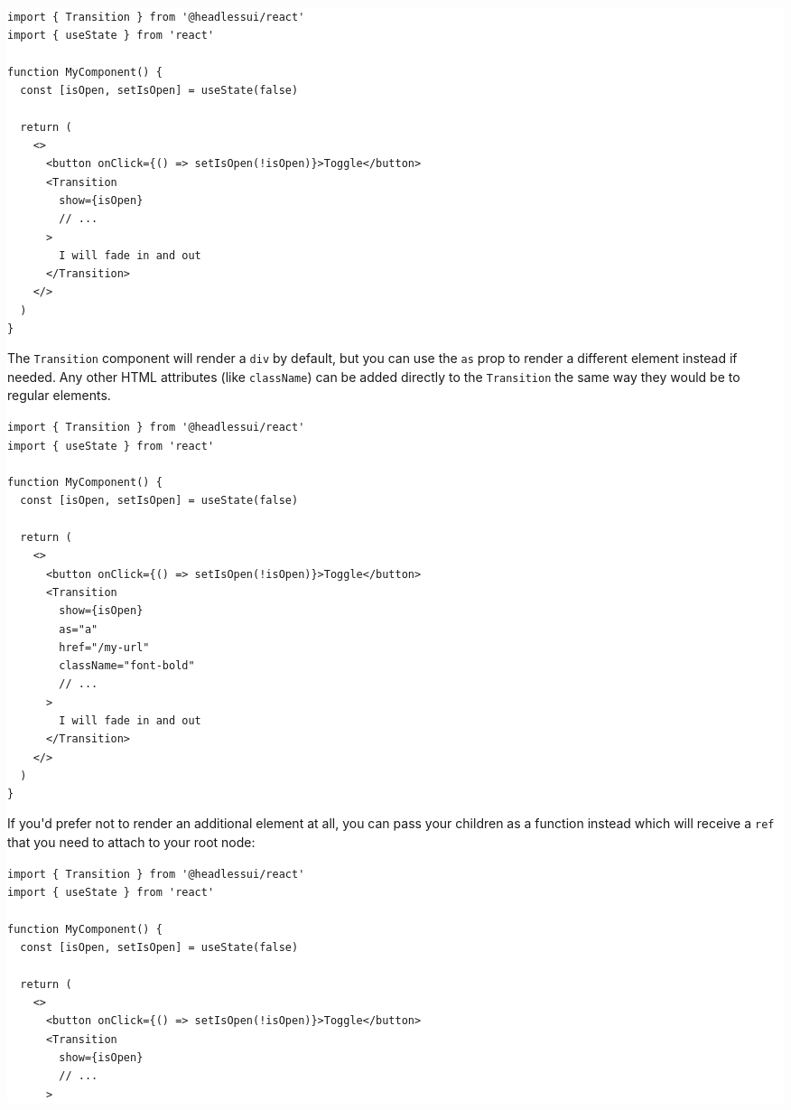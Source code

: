 ```tsx
import { Transition } from '@headlessui/react'
import { useState } from 'react'

function MyComponent() {
  const [isOpen, setIsOpen] = useState(false)

  return (
    <>
      <button onClick={() => setIsOpen(!isOpen)}>Toggle</button>
      <Transition
        show={isOpen}
        // ...
      >
        I will fade in and out
      </Transition>
    </>
  )
}
```

The `Transition` component will render a `div` by default, but you can use the `as` prop to render a different element instead if needed. Any other HTML attributes (like `className`) can be added directly to the `Transition` the same way they would be to regular elements.

```tsx
import { Transition } from '@headlessui/react'
import { useState } from 'react'

function MyComponent() {
  const [isOpen, setIsOpen] = useState(false)

  return (
    <>
      <button onClick={() => setIsOpen(!isOpen)}>Toggle</button>
      <Transition
        show={isOpen}
        as="a"
        href="/my-url"
        className="font-bold"
        // ...
      >
        I will fade in and out
      </Transition>
    </>
  )
}
```

If you'd prefer not to render an additional element at all, you can pass your children as a function instead which will receive a `ref` that you need to attach to your root node:

```tsx
import { Transition } from '@headlessui/react'
import { useState } from 'react'

function MyComponent() {
  const [isOpen, setIsOpen] = useState(false)

  return (
    <>
      <button onClick={() => setIsOpen(!isOpen)}>Toggle</button>
      <Transition
        show={isOpen}
        // ...
      >
```